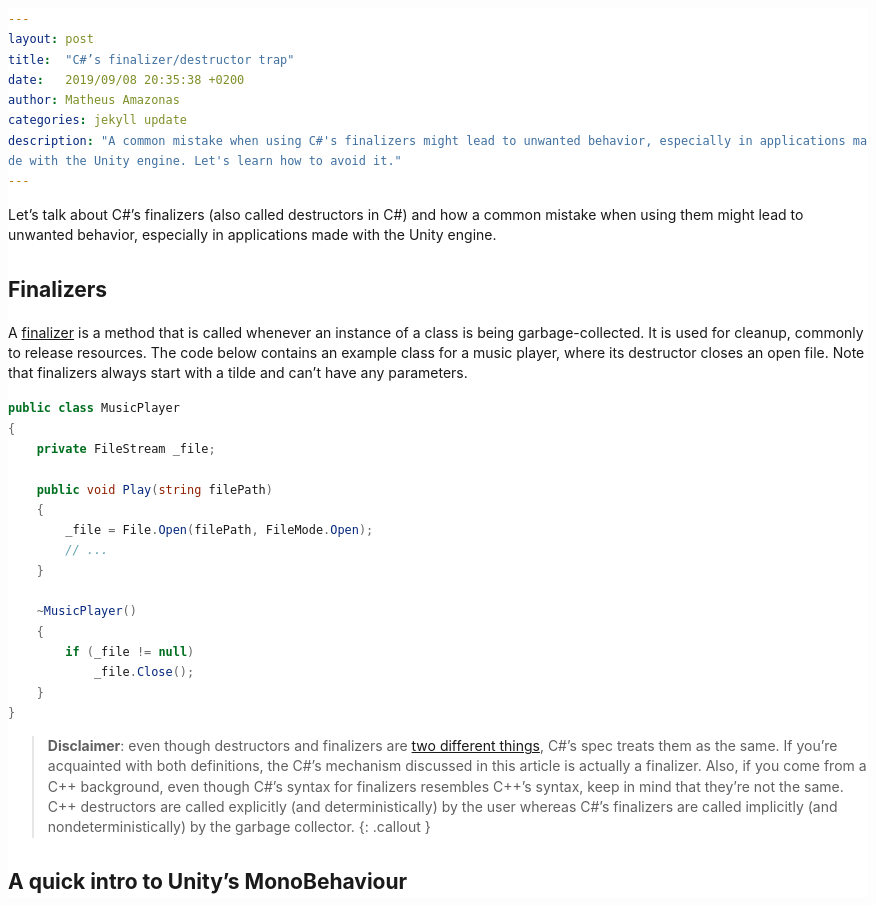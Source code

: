 ```yaml
---
layout: post
title:  "C#’s finalizer/destructor trap"
date:   2019/09/08 20:35:38 +0200
author: Matheus Amazonas
categories: jekyll update
description: "A common mistake when using C#'s finalizers might lead to unwanted behavior, especially in applications made with the Unity engine. Let's learn how to avoid it."
---
```

Let’s talk about C#’s finalizers (also called destructors in C#) and how a common mistake when using them might lead to unwanted behavior, especially in applications made with the Unity engine.

## Finalizers

A [finalizer](https://docs.microsoft.com/en-us/dotnet/csharp/programming-guide/classes-and-structs/destructors) is a method that is called whenever an instance of a class is being garbage-collected. It is used for cleanup, commonly to release resources. The code below contains an example class for a music player, where its destructor closes an open file. Note that finalizers always start with a tilde and can’t have any parameters.

```csharp
public class MusicPlayer
{
	private FileStream _file;
	
	public void Play(string filePath)
	{
		_file = File.Open(filePath, FileMode.Open);
		// ...
	}
	
	~MusicPlayer()
	{
		if (_file != null)
			_file.Close();
	}
}
```

> **Disclaimer**: even though destructors and finalizers are [two different things](https://blogs.msdn.microsoft.com/ericlippert/2010/01/21/whats-the-difference-between-a-destructor-and-a-finalizer/), C#’s spec treats them as the same. If you’re acquainted with both definitions, the C#’s mechanism discussed in this article is actually a finalizer. Also, if you come from a C++ background, even though C#’s syntax for finalizers resembles C++’s syntax, keep in mind that they’re not the same. C++ destructors are called explicitly (and deterministically) by the user whereas C#’s finalizers are called implicitly (and nondeterministically) by the garbage collector.
{: .callout }

## A quick intro to Unity’s MonoBehaviour
